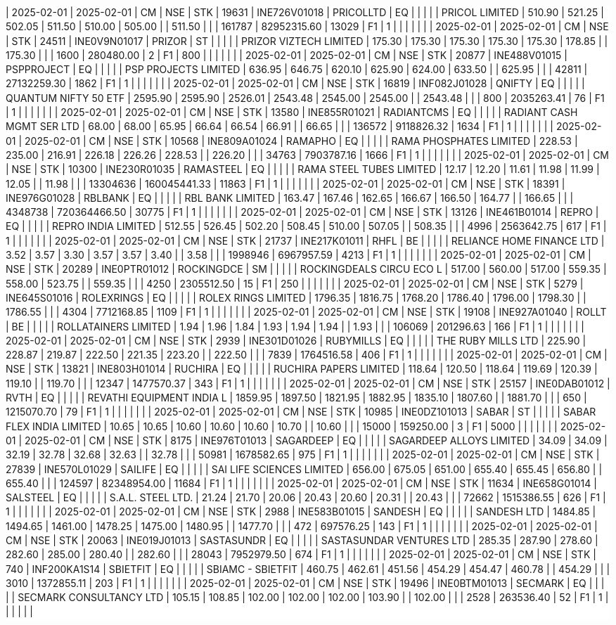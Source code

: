 | 2025-02-01 | 2025-02-01 | CM | NSE | STK | 19631 | INE726V01018 | PRICOLLTD | EQ |  |  |  |  | PRICOL LIMITED | 510.90 | 521.25 | 502.05 | 511.50 | 510.00 | 505.00 |  | 511.50 |  |  | 161787 | 82952315.60 | 13029 | F1 | 1 |  |  |  |  |  |
| 2025-02-01 | 2025-02-01 | CM | NSE | STK | 24511 | INE0V9N01017 | PRIZOR | ST |  |  |  |  | PRIZOR VIZTECH LIMITED | 175.30 | 175.30 | 175.30 | 175.30 | 175.30 | 178.85 |  | 175.30 |  |  | 1600 | 280480.00 | 2 | F1 | 800 |  |  |  |  |  |
| 2025-02-01 | 2025-02-01 | CM | NSE | STK | 20877 | INE488V01015 | PSPPROJECT | EQ |  |  |  |  | PSP PROJECTS LIMITED | 636.95 | 646.75 | 620.10 | 625.90 | 624.00 | 633.50 |  | 625.95 |  |  | 42811 | 27132259.30 | 1862 | F1 | 1 |  |  |  |  |  |
| 2025-02-01 | 2025-02-01 | CM | NSE | STK | 16819 | INF082J01028 | QNIFTY | EQ |  |  |  |  | QUANTUM NIFTY 50 ETF | 2595.90 | 2595.90 | 2526.01 | 2543.48 | 2545.00 | 2545.00 |  | 2543.48 |  |  | 800 | 2035263.41 | 76 | F1 | 1 |  |  |  |  |  |
| 2025-02-01 | 2025-02-01 | CM | NSE | STK | 13580 | INE855R01021 | RADIANTCMS | EQ |  |  |  |  | RADIANT CASH MGMT SER LTD | 68.00 | 68.00 | 65.95 | 66.64 | 66.54 | 66.91 |  | 66.65 |  |  | 136572 | 9118826.32 | 1634 | F1 | 1 |  |  |  |  |  |
| 2025-02-01 | 2025-02-01 | CM | NSE | STK | 10568 | INE809A01024 | RAMAPHO | EQ |  |  |  |  | RAMA PHOSPHATES LIMITED | 228.53 | 235.00 | 216.91 | 226.18 | 226.26 | 228.53 |  | 226.20 |  |  | 34763 | 7903787.16 | 1666 | F1 | 1 |  |  |  |  |  |
| 2025-02-01 | 2025-02-01 | CM | NSE | STK | 10300 | INE230R01035 | RAMASTEEL | EQ |  |  |  |  | RAMA STEEL TUBES LIMITED | 12.17 | 12.20 | 11.61 | 11.98 | 11.99 | 12.05 |  | 11.98 |  |  | 13304636 | 160045441.33 | 11863 | F1 | 1 |  |  |  |  |  |
| 2025-02-01 | 2025-02-01 | CM | NSE | STK | 18391 | INE976G01028 | RBLBANK | EQ |  |  |  |  | RBL BANK LIMITED | 163.47 | 167.46 | 162.65 | 166.67 | 166.50 | 164.77 |  | 166.65 |  |  | 4348738 | 720364466.50 | 30775 | F1 | 1 |  |  |  |  |  |
| 2025-02-01 | 2025-02-01 | CM | NSE | STK | 13126 | INE461B01014 | REPRO | EQ |  |  |  |  | REPRO INDIA LIMITED | 512.55 | 526.45 | 502.20 | 508.45 | 510.00 | 507.05 |  | 508.35 |  |  | 4996 | 2563642.75 | 617 | F1 | 1 |  |  |  |  |  |
| 2025-02-01 | 2025-02-01 | CM | NSE | STK | 21737 | INE217K01011 | RHFL | BE |  |  |  |  | RELIANCE HOME FINANCE LTD | 3.52 | 3.57 | 3.30 | 3.57 | 3.57 | 3.40 |  | 3.58 |  |  | 1998946 | 6967957.59 | 4213 | F1 | 1 |  |  |  |  |  |
| 2025-02-01 | 2025-02-01 | CM | NSE | STK | 20289 | INE0PTR01012 | ROCKINGDCE | SM |  |  |  |  | ROCKINGDEALS CIRCU ECO L | 517.00 | 560.00 | 517.00 | 559.35 | 558.00 | 523.75 |  | 559.35 |  |  | 4250 | 2305512.50 | 15 | F1 | 250 |  |  |  |  |  |
| 2025-02-01 | 2025-02-01 | CM | NSE | STK | 5279 | INE645S01016 | ROLEXRINGS | EQ |  |  |  |  | ROLEX RINGS LIMITED | 1796.35 | 1816.75 | 1768.20 | 1786.40 | 1796.00 | 1798.30 |  | 1786.55 |  |  | 4304 | 7712168.85 | 1109 | F1 | 1 |  |  |  |  |  |
| 2025-02-01 | 2025-02-01 | CM | NSE | STK | 19108 | INE927A01040 | ROLLT | BE |  |  |  |  | ROLLATAINERS LIMITED | 1.94 | 1.96 | 1.84 | 1.93 | 1.94 | 1.94 |  | 1.93 |  |  | 106069 | 201296.63 | 166 | F1 | 1 |  |  |  |  |  |
| 2025-02-01 | 2025-02-01 | CM | NSE | STK | 2939 | INE301D01026 | RUBYMILLS | EQ |  |  |  |  | THE RUBY MILLS LTD | 225.90 | 228.87 | 219.87 | 222.50 | 221.35 | 223.20 |  | 222.50 |  |  | 7839 | 1764516.58 | 406 | F1 | 1 |  |  |  |  |  |
| 2025-02-01 | 2025-02-01 | CM | NSE | STK | 13821 | INE803H01014 | RUCHIRA | EQ |  |  |  |  | RUCHIRA PAPERS LIMITED | 118.64 | 120.50 | 118.64 | 119.69 | 120.39 | 119.10 |  | 119.70 |  |  | 12347 | 1477570.37 | 343 | F1 | 1 |  |  |  |  |  |
| 2025-02-01 | 2025-02-01 | CM | NSE | STK | 25157 | INE0DAB01012 | RVTH | EQ |  |  |  |  | REVATHI EQUIPMENT INDIA L | 1859.95 | 1897.50 | 1821.95 | 1882.95 | 1835.10 | 1807.60 |  | 1881.70 |  |  | 650 | 1215070.70 | 79 | F1 | 1 |  |  |  |  |  |
| 2025-02-01 | 2025-02-01 | CM | NSE | STK | 10985 | INE0DZ101013 | SABAR | ST |  |  |  |  | SABAR FLEX INDIA LIMITED | 10.65 | 10.65 | 10.60 | 10.60 | 10.60 | 10.70 |  | 10.60 |  |  | 15000 | 159250.00 | 3 | F1 | 5000 |  |  |  |  |  |
| 2025-02-01 | 2025-02-01 | CM | NSE | STK | 8175 | INE976T01013 | SAGARDEEP | EQ |  |  |  |  | SAGARDEEP ALLOYS LIMITED | 34.09 | 34.09 | 32.19 | 32.78 | 32.68 | 32.63 |  | 32.78 |  |  | 50981 | 1678582.65 | 975 | F1 | 1 |  |  |  |  |  |
| 2025-02-01 | 2025-02-01 | CM | NSE | STK | 27839 | INE570L01029 | SAILIFE | EQ |  |  |  |  | SAI LIFE SCIENCES LIMITED | 656.00 | 675.05 | 651.00 | 655.40 | 655.45 | 656.80 |  | 655.40 |  |  | 124597 | 82348954.00 | 11684 | F1 | 1 |  |  |  |  |  |
| 2025-02-01 | 2025-02-01 | CM | NSE | STK | 11634 | INE658G01014 | SALSTEEL | EQ |  |  |  |  | S.A.L. STEEL LTD. | 21.24 | 21.70 | 20.06 | 20.43 | 20.60 | 20.31 |  | 20.43 |  |  | 72662 | 1515386.55 | 626 | F1 | 1 |  |  |  |  |  |
| 2025-02-01 | 2025-02-01 | CM | NSE | STK | 2988 | INE583B01015 | SANDESH | EQ |  |  |  |  | SANDESH LTD | 1484.85 | 1494.65 | 1461.00 | 1478.25 | 1475.00 | 1480.95 |  | 1477.70 |  |  | 472 | 697576.25 | 143 | F1 | 1 |  |  |  |  |  |
| 2025-02-01 | 2025-02-01 | CM | NSE | STK | 20063 | INE019J01013 | SASTASUNDR | EQ |  |  |  |  | SASTASUNDAR VENTURES LTD | 285.35 | 287.90 | 278.60 | 282.60 | 285.00 | 280.40 |  | 282.60 |  |  | 28043 | 7952979.50 | 674 | F1 | 1 |  |  |  |  |  |
| 2025-02-01 | 2025-02-01 | CM | NSE | STK | 740 | INF200KA1S14 | SBIETFIT | EQ |  |  |  |  | SBIAMC - SBIETFIT | 460.75 | 462.61 | 451.56 | 454.29 | 454.47 | 460.78 |  | 454.29 |  |  | 3010 | 1372855.11 | 203 | F1 | 1 |  |  |  |  |  |
| 2025-02-01 | 2025-02-01 | CM | NSE | STK | 19496 | INE0BTM01013 | SECMARK | EQ |  |  |  |  | SECMARK CONSULTANCY LTD | 105.15 | 108.85 | 102.00 | 102.00 | 102.00 | 103.90 |  | 102.00 |  |  | 2528 | 263536.40 | 52 | F1 | 1 |  |  |  |  |  |